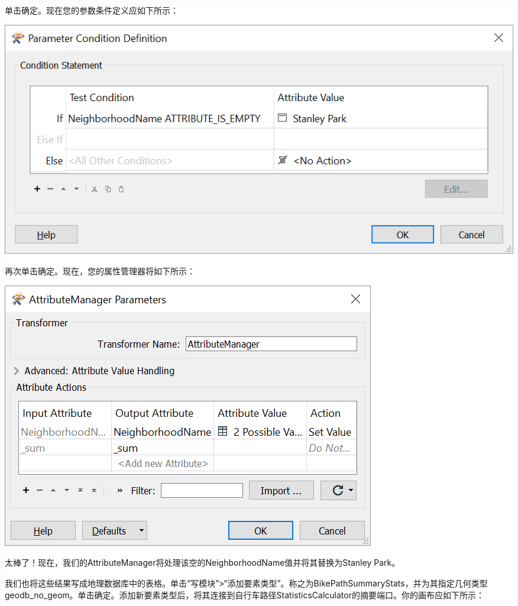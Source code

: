 单击确定。现在您的参数条件定义应如下所示：

[![](../../.gitbook/assets/conditionstatement.png)](https://github.com/safesoftware/FMETraining/blob/FME-Desktop-Data-Integration-2018/Integration3LabExercises/ConditionStatement.png)

再次单击确定。现在，您的属性管理器将如下所示：

[![](../../.gitbook/assets/neighborhoodnamefix.png)](https://github.com/safesoftware/FMETraining/blob/FME-Desktop-Data-Integration-2018/Integration3LabExercises/NeighborhoodNameFix.png)

太棒了！现在，我们的AttributeManager将处理该空的NeighborhoodName值并将其替换为Stanley Park。

我们也将这些结果写成地理数据库中的表格。单击“写模块”&gt;“添加要素类型”。称之为BikePathSummaryStats，并为其指定几何类型geodb\_no\_geom。单击确定。添加新要素类型后，将其连接到自行车路径StatisticsCalculator的摘要端口。你的画布应如下所示：
